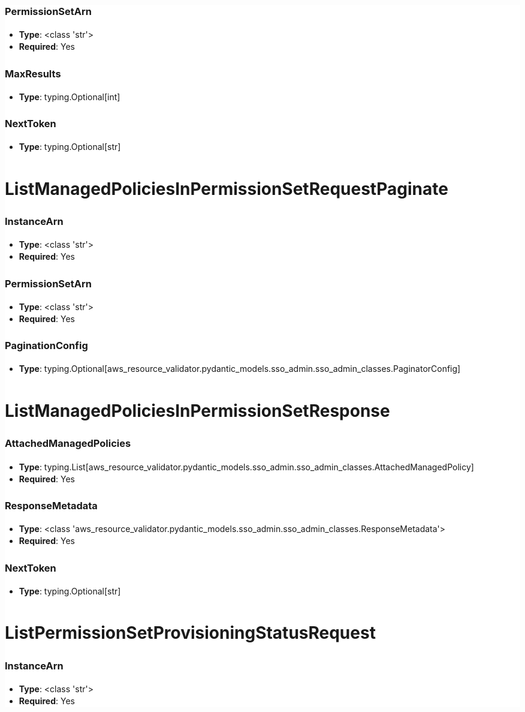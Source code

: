### PermissionSetArn
- **Type**: <class 'str'>
- **Required**: Yes

### MaxResults
- **Type**: typing.Optional[int]

### NextToken
- **Type**: typing.Optional[str]


# ListManagedPoliciesInPermissionSetRequestPaginate

### InstanceArn
- **Type**: <class 'str'>
- **Required**: Yes

### PermissionSetArn
- **Type**: <class 'str'>
- **Required**: Yes

### PaginationConfig
- **Type**: typing.Optional[aws_resource_validator.pydantic_models.sso_admin.sso_admin_classes.PaginatorConfig]


# ListManagedPoliciesInPermissionSetResponse

### AttachedManagedPolicies
- **Type**: typing.List[aws_resource_validator.pydantic_models.sso_admin.sso_admin_classes.AttachedManagedPolicy]
- **Required**: Yes

### ResponseMetadata
- **Type**: <class 'aws_resource_validator.pydantic_models.sso_admin.sso_admin_classes.ResponseMetadata'>
- **Required**: Yes

### NextToken
- **Type**: typing.Optional[str]


# ListPermissionSetProvisioningStatusRequest

### InstanceArn
- **Type**: <class 'str'>
- **Required**: Yes
